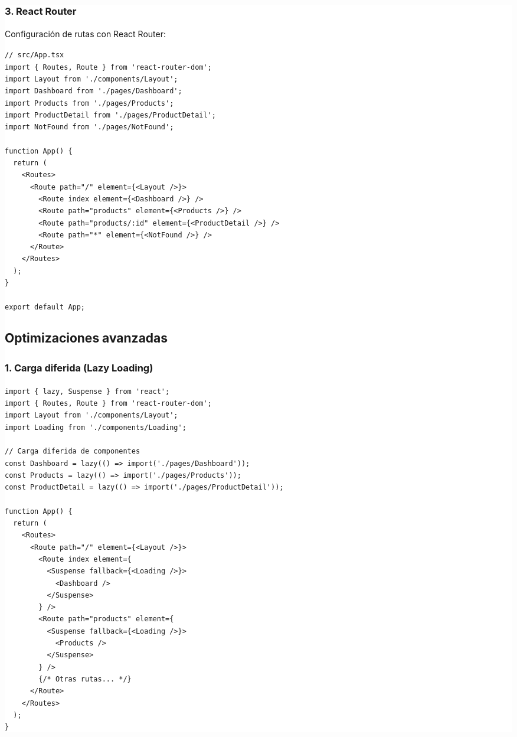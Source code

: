 ### 3. React Router

Configuración de rutas con React Router:

```tsx
// src/App.tsx
import { Routes, Route } from 'react-router-dom';
import Layout from './components/Layout';
import Dashboard from './pages/Dashboard';
import Products from './pages/Products';
import ProductDetail from './pages/ProductDetail';
import NotFound from './pages/NotFound';

function App() {
  return (
    <Routes>
      <Route path="/" element={<Layout />}>
        <Route index element={<Dashboard />} />
        <Route path="products" element={<Products />} />
        <Route path="products/:id" element={<ProductDetail />} />
        <Route path="*" element={<NotFound />} />
      </Route>
    </Routes>
  );
}

export default App;
```

## Optimizaciones avanzadas

### 1. Carga diferida (Lazy Loading)

```tsx
import { lazy, Suspense } from 'react';
import { Routes, Route } from 'react-router-dom';
import Layout from './components/Layout';
import Loading from './components/Loading';

// Carga diferida de componentes
const Dashboard = lazy(() => import('./pages/Dashboard'));
const Products = lazy(() => import('./pages/Products'));
const ProductDetail = lazy(() => import('./pages/ProductDetail'));

function App() {
  return (
    <Routes>
      <Route path="/" element={<Layout />}>
        <Route index element={
          <Suspense fallback={<Loading />}>
            <Dashboard />
          </Suspense>
        } />
        <Route path="products" element={
          <Suspense fallback={<Loading />}>
            <Products />
          </Suspense>
        } />
        {/* Otras rutas... */}
      </Route>
    </Routes>
  );
}
```
